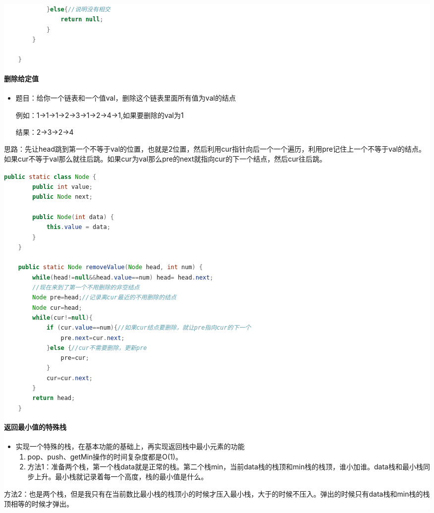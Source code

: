 ```java
            }else{//说明没有相交
                return null;
            }
        }

    }
```

#### 删除给定值

- 题目：给你一个链表和一个值val，删除这个链表里面所有值为val的结点

  例如：1->1->1->2->3->1->2->4->1,如果要删除的val为1

  结果：2->3->2->4

思路：先让head跳到第一个不等于val的位置，也就是2位置，然后利用cur指针向后一个一个遍历，利用pre记住上一个不等于val的结点。如果cur不等于val那么就往后跳。如果cur为val那么pre的next就指向cur的下一个结点，然后cur往后跳。

```java
public static class Node {
        public int value;
        public Node next;

        public Node(int data) {
            this.value = data;
        }
    }

    public static Node removeValue(Node head, int num) {
        while(head!=null&&head.value==num) head= head.next;
        //现在来到了第一个不用删除的非空结点
        Node pre=head;//记录离cur最近的不用删除的结点
        Node cur=head;
        while(cur!=null){
            if (cur.value==num){//如果cur结点要删除，就让pre指向cur的下一个
                pre.next=cur.next;
            }else {//cur不需要删除，更新pre
                pre=cur;
            }
            cur=cur.next;
        }
        return head;
    }
```



#### 返回最小值的特殊栈

- 实现一个特殊的栈，在基本功能的基础上，再实现返回栈中最小元素的功能
  1. pop、push、getMin操作的时间复杂度都是O(1)。
  2. 方法1：准备两个栈，第一个栈data就是正常的栈。第二个栈min，当前data栈的栈顶和min栈的栈顶，谁小加谁。data栈和最小栈同步上升。最小栈就记录着每一个高度，栈的最小值是什么。

方法2：也是两个栈，但是我只有在当前数比最小栈的栈顶小的时候才压入最小栈，大于的时候不压入。弹出的时候只有data栈和min栈的栈顶相等的时候才弹出。
